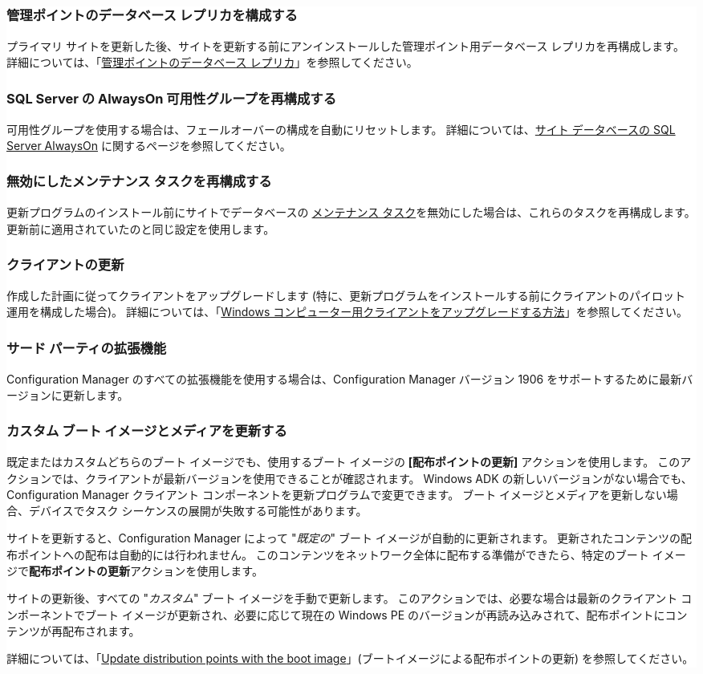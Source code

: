### <a name="reconfigure-database-replicas-for-management-points"></a>管理ポイントのデータベース レプリカを構成する

プライマリ サイトを更新した後、サイトを更新する前にアンインストールした管理ポイント用データベース レプリカを再構成します。 詳細については、「[管理ポイントのデータベース レプリカ](../deploy/configure/database-replicas-for-management-points.md)」を参照してください。  

### <a name="reconfigure-sql-server-alwayson-availability-groups"></a>SQL Server の AlwaysOn 可用性グループを再構成する

可用性グループを使用する場合は、フェールオーバーの構成を自動にリセットします。 詳細については、[サイト データベースの SQL Server AlwaysOn](../deploy/configure/sql-server-alwayson-for-a-highly-available-site-database.md) に関するページを参照してください。

### <a name="reconfigure-any-disabled-maintenance-tasks"></a>無効にしたメンテナンス タスクを再構成する

更新プログラムのインストール前にサイトでデータベースの [メンテナンス タスク](maintenance-tasks.md)を無効にした場合は、これらのタスクを再構成します。 更新前に適用されていたのと同じ設定を使用します。  

### <a name="update-clients"></a>クライアントの更新

作成した計画に従ってクライアントをアップグレードします (特に、更新プログラムをインストールする前にクライアントのパイロット運用を構成した場合)。 詳細については、「[Windows コンピューター用クライアントをアップグレードする方法](../../clients/manage/upgrade/upgrade-clients-for-windows-computers.md)」を参照してください。  

### <a name="third-party-extensions"></a>サード パーティの拡張機能

Configuration Manager のすべての拡張機能を使用する場合は、Configuration Manager バージョン 1906 をサポートするために最新バージョンに更新します。

### <a name="update-custom-boot-images-and-media"></a>カスタム ブート イメージとメディアを更新する



既定またはカスタムどちらのブート イメージでも、使用するブート イメージの **[配布ポイントの更新]** アクションを使用します。 このアクションでは、クライアントが最新バージョンを使用できることが確認されます。 Windows ADK の新しいバージョンがない場合でも、Configuration Manager クライアント コンポーネントを更新プログラムで変更できます。 ブート イメージとメディアを更新しない場合、デバイスでタスク シーケンスの展開が失敗する可能性があります。

サイトを更新すると、Configuration Manager によって "*既定の*" ブート イメージが自動的に更新されます。 更新されたコンテンツの配布ポイントへの配布は自動的には行われません。 このコンテンツをネットワーク全体に配布する準備ができたら、特定のブート イメージで**配布ポイントの更新**アクションを使用します。

サイトの更新後、すべての "*カスタム*" ブート イメージを手動で更新します。 このアクションでは、必要な場合は最新のクライアント コンポーネントでブート イメージが更新され、必要に応じて現在の Windows PE のバージョンが再読み込みされて、配布ポイントにコンテンツが再配布されます。

詳細については、「[Update distribution points with the boot image](../../../osd/get-started/manage-boot-images.md#update-distribution-points-with-the-boot-image)」(ブートイメージによる配布ポイントの更新) を参照してください。
